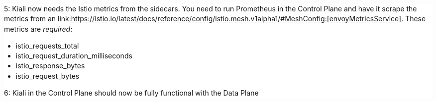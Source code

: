 5: Kiali now needs the Istio metrics from the sidecars. You need to run Prometheus in the Control Plane and have it scrape the metrics from an link:https://istio.io/latest/docs/reference/config/istio.mesh.v1alpha1/#MeshConfig:[envoyMetricsService]. These metrics are *required*:

  - istio_requests_total
  - istio_request_duration_milliseconds
  - istio_response_bytes
  - istio_request_bytes

6: Kiali in the Control Plane should now be fully functional with the Data Plane
